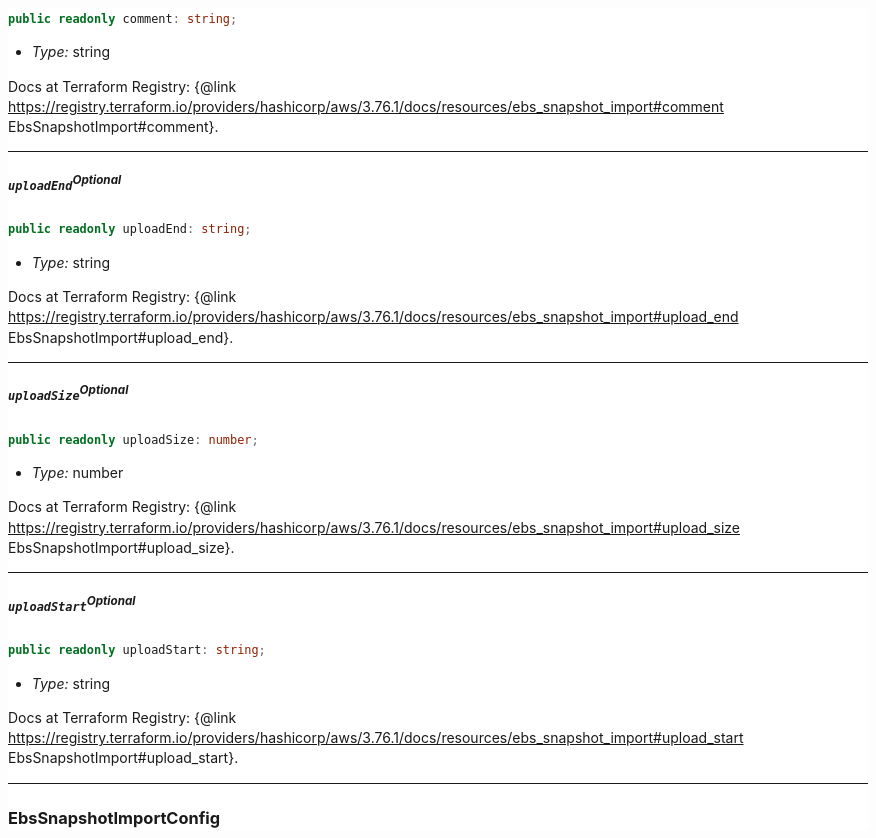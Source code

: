 ```typescript
public readonly comment: string;
```

- *Type:* string

Docs at Terraform Registry: {@link https://registry.terraform.io/providers/hashicorp/aws/3.76.1/docs/resources/ebs_snapshot_import#comment EbsSnapshotImport#comment}.

---

##### `uploadEnd`<sup>Optional</sup> <a name="uploadEnd" id="@cdktf/aws-cdk.ebsSnapshotImport.EbsSnapshotImportClientData.property.uploadEnd"></a>

```typescript
public readonly uploadEnd: string;
```

- *Type:* string

Docs at Terraform Registry: {@link https://registry.terraform.io/providers/hashicorp/aws/3.76.1/docs/resources/ebs_snapshot_import#upload_end EbsSnapshotImport#upload_end}.

---

##### `uploadSize`<sup>Optional</sup> <a name="uploadSize" id="@cdktf/aws-cdk.ebsSnapshotImport.EbsSnapshotImportClientData.property.uploadSize"></a>

```typescript
public readonly uploadSize: number;
```

- *Type:* number

Docs at Terraform Registry: {@link https://registry.terraform.io/providers/hashicorp/aws/3.76.1/docs/resources/ebs_snapshot_import#upload_size EbsSnapshotImport#upload_size}.

---

##### `uploadStart`<sup>Optional</sup> <a name="uploadStart" id="@cdktf/aws-cdk.ebsSnapshotImport.EbsSnapshotImportClientData.property.uploadStart"></a>

```typescript
public readonly uploadStart: string;
```

- *Type:* string

Docs at Terraform Registry: {@link https://registry.terraform.io/providers/hashicorp/aws/3.76.1/docs/resources/ebs_snapshot_import#upload_start EbsSnapshotImport#upload_start}.

---

### EbsSnapshotImportConfig <a name="EbsSnapshotImportConfig" id="@cdktf/aws-cdk.ebsSnapshotImport.EbsSnapshotImportConfig"></a>
